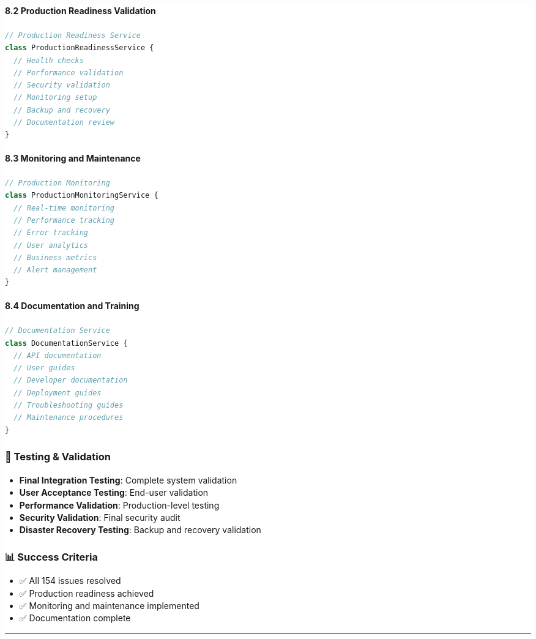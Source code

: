 #### **8.2 Production Readiness Validation**
```typescript
// Production Readiness Service
class ProductionReadinessService {
  // Health checks
  // Performance validation
  // Security validation
  // Monitoring setup
  // Backup and recovery
  // Documentation review
}
```

#### **8.3 Monitoring and Maintenance**
```typescript
// Production Monitoring
class ProductionMonitoringService {
  // Real-time monitoring
  // Performance tracking
  // Error tracking
  // User analytics
  // Business metrics
  // Alert management
}
```

#### **8.4 Documentation and Training**
```typescript
// Documentation Service
class DocumentationService {
  // API documentation
  // User guides
  // Developer documentation
  // Deployment guides
  // Troubleshooting guides
  // Maintenance procedures
}
```

### **🧪 Testing & Validation**
- **Final Integration Testing**: Complete system validation
- **User Acceptance Testing**: End-user validation
- **Performance Validation**: Production-level testing
- **Security Validation**: Final security audit
- **Disaster Recovery Testing**: Backup and recovery validation

### **📊 Success Criteria**
- ✅ All 154 issues resolved
- ✅ Production readiness achieved
- ✅ Monitoring and maintenance implemented
- ✅ Documentation complete

---